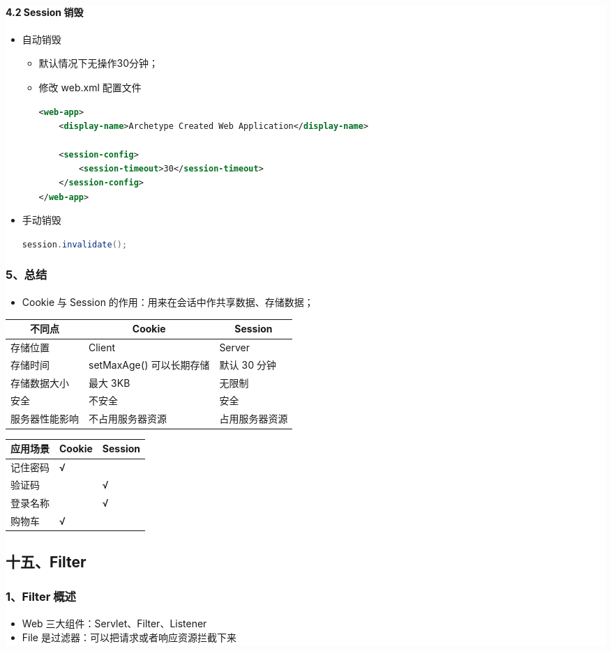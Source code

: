 #### 4.2 Session 销毁

- 自动销毁

  - 默认情况下无操作30分钟；

  - 修改 web.xml 配置文件

    ```xml
    <web-app>
        <display-name>Archetype Created Web Application</display-name>
    
        <session-config>
            <session-timeout>30</session-timeout>
        </session-config>
    </web-app>
    ```

- 手动销毁

  ```java
  session.invalidate();
  ```

### 5、总结

- Cookie 与 Session 的作用：用来在会话中作共享数据、存储数据；

| 不同点         | Cookie                   | Session        |
| -------------- | ------------------------ | -------------- |
| 存储位置       | Client                   | Server         |
| 存储时间       | setMaxAge() 可以长期存储 | 默认 30 分钟   |
| 存储数据大小   | 最大 3KB                 | 无限制         |
| 安全           | 不安全                   | 安全           |
| 服务器性能影响 | 不占用服务器资源         | 占用服务器资源 |

| 应用场景 | Cookie | Session |
| -------- | ------ | ------- |
| 记住密码 | √      |         |
| 验证码   |        | √       |
| 登录名称 |        | √       |
| 购物车   | √      |         |

## 十五、Filter

### 1、Filter 概述

- Web 三大组件：Servlet、Filter、Listener
- File 是过滤器：可以把请求或者响应资源拦截下来
